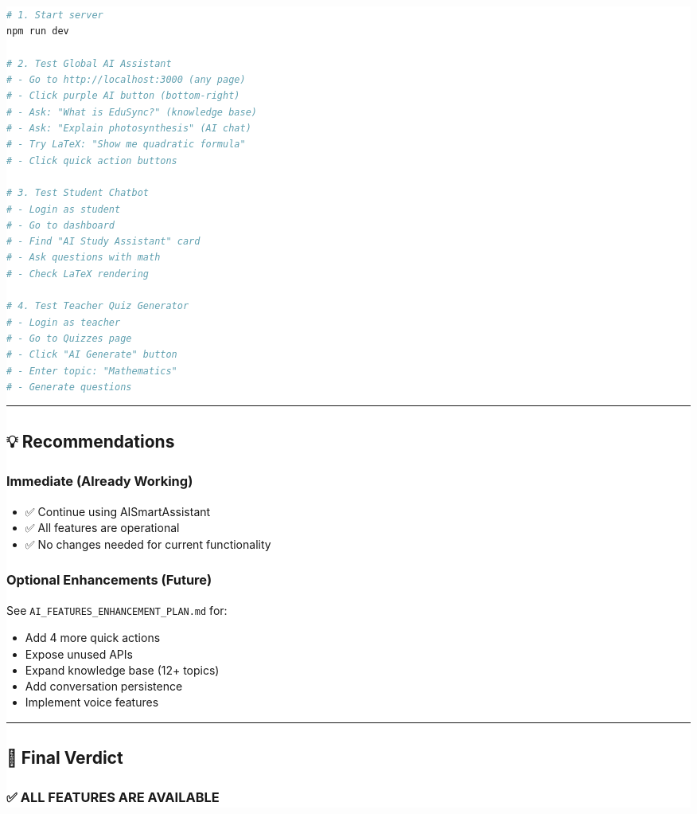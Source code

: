 ```bash
# 1. Start server
npm run dev

# 2. Test Global AI Assistant
# - Go to http://localhost:3000 (any page)
# - Click purple AI button (bottom-right)
# - Ask: "What is EduSync?" (knowledge base)
# - Ask: "Explain photosynthesis" (AI chat)
# - Try LaTeX: "Show me quadratic formula"
# - Click quick action buttons

# 3. Test Student Chatbot
# - Login as student
# - Go to dashboard
# - Find "AI Study Assistant" card
# - Ask questions with math
# - Check LaTeX rendering

# 4. Test Teacher Quiz Generator
# - Login as teacher
# - Go to Quizzes page
# - Click "AI Generate" button
# - Enter topic: "Mathematics"
# - Generate questions
```

---

## 💡 Recommendations

### **Immediate** (Already Working)
- ✅ Continue using AISmartAssistant
- ✅ All features are operational
- ✅ No changes needed for current functionality

### **Optional Enhancements** (Future)
See `AI_FEATURES_ENHANCEMENT_PLAN.md` for:
- Add 4 more quick actions
- Expose unused APIs
- Expand knowledge base (12+ topics)
- Add conversation persistence
- Implement voice features

---

## 🎉 Final Verdict

### **✅ ALL FEATURES ARE AVAILABLE**
